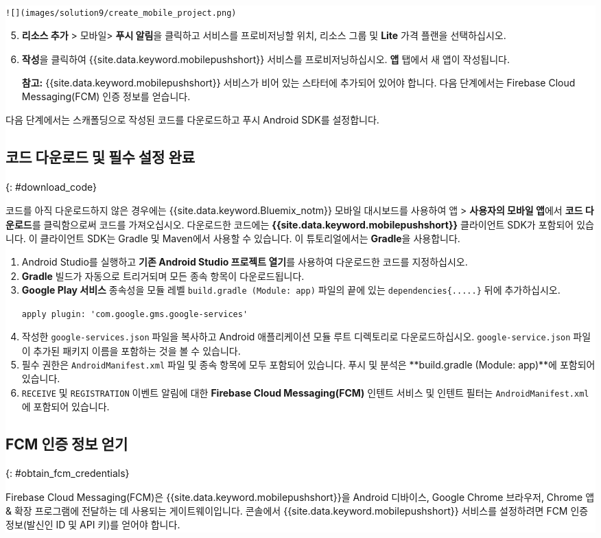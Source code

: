     ![](images/solution9/create_mobile_project.png)
5. **리소스 추가** > 모바일> **푸시 알림**을 클릭하고 서비스를 프로비저닝할 위치, 리소스 그룹 및 **Lite** 가격 플랜을 선택하십시오. 
6. **작성**을 클릭하여 {{site.data.keyword.mobilepushshort}} 서비스를 프로비저닝하십시오. **앱** 탭에서 새 앱이 작성됩니다. 

    **참고:** {{site.data.keyword.mobilepushshort}} 서비스가 비어 있는 스타터에 추가되어 있어야 합니다.
    다음 단계에서는 Firebase Cloud Messaging(FCM) 인증 정보를 얻습니다. 

다음 단계에서는 스캐폴딩으로 작성된 코드를 다운로드하고 푸시 Android SDK를 설정합니다. 

## 코드 다운로드 및 필수 설정 완료
{: #download_code}

코드를 아직 다운로드하지 않은 경우에는 {{site.data.keyword.Bluemix_notm}} 모바일 대시보드를 사용하여 앱 > **사용자의 모바일 앱**에서 **코드 다운로드**를 클릭함으로써 코드를 가져오십시오.
다운로드한 코드에는 **{{site.data.keyword.mobilepushshort}}** 클라이언트 SDK가 포함되어 있습니다. 이 클라이언트 SDK는 Gradle 및 Maven에서 사용할 수 있습니다. 이 튜토리얼에서는 **Gradle**을 사용합니다. 

1. Android Studio를 실행하고 **기존 Android Studio 프로젝트 열기**를 사용하여 다운로드한 코드를 지정하십시오. 
2. **Gradle** 빌드가 자동으로 트리거되며 모든 종속 항목이 다운로드됩니다. 
3. **Google Play 서비스** 종속성을 모듈 레벨 `build.gradle (Module: app)` 파일의 끝에 있는 `dependencies{.....}` 뒤에 추가하십시오. 
   ```
   apply plugin: 'com.google.gms.google-services'
   ```
4. 작성한 `google-services.json` 파일을 복사하고 Android 애플리케이션 모듈 루트 디렉토리로 다운로드하십시오. `google-service.json` 파일이 추가된 패키지 이름을 포함하는 것을 볼 수 있습니다. 
5. 필수 권한은 `AndroidManifest.xml` 파일 및 종속 항목에 모두 포함되어 있습니다. 푸시 및 분석은 **build.gradle (Module: app)**에 포함되어 있습니다. 
6. `RECEIVE` 및 `REGISTRATION` 이벤트 알림에 대한 **Firebase Cloud Messaging(FCM)** 인텐트 서비스 및 인텐트 필터는 `AndroidManifest.xml`에 포함되어 있습니다. 

## FCM 인증 정보 얻기
{: #obtain_fcm_credentials}

Firebase Cloud Messaging(FCM)은 {{site.data.keyword.mobilepushshort}}을 Android 디바이스, Google Chrome 브라우저, Chrome 앱 & 확장 프로그램에 전달하는 데 사용되는 게이트웨이입니다. 콘솔에서 {{site.data.keyword.mobilepushshort}} 서비스를 설정하려면 FCM 인증 정보(발신인 ID 및 API 키)를 얻어야 합니다. 
